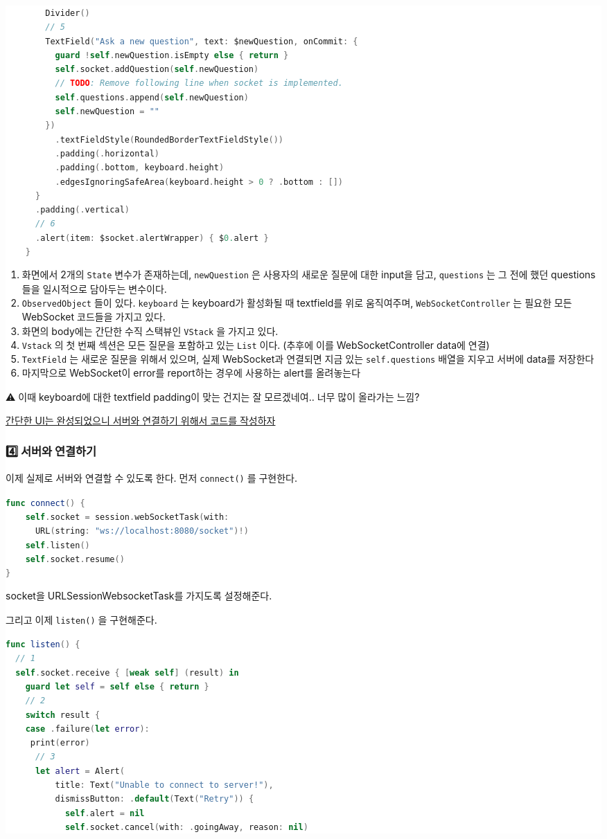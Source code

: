 ```swift
        Divider()
        // 5
        TextField("Ask a new question", text: $newQuestion, onCommit: {
          guard !self.newQuestion.isEmpty else { return }
          self.socket.addQuestion(self.newQuestion)
          // TODO: Remove following line when socket is implemented.
          self.questions.append(self.newQuestion)
          self.newQuestion = ""
        })
          .textFieldStyle(RoundedBorderTextFieldStyle())
          .padding(.horizontal)
          .padding(.bottom, keyboard.height)
          .edgesIgnoringSafeArea(keyboard.height > 0 ? .bottom : [])
      }
      .padding(.vertical)
      // 6
      .alert(item: $socket.alertWrapper) { $0.alert }
    }
```

1. 화면에서 2개의 `State` 변수가 존재하는데, `newQuestion` 은 사용자의 새로운 질문에 대한 input을 담고, `questions` 는 그 전에 했던 questions들을 일시적으로 담아두는 변수이다. 
2. `ObservedObject` 들이 있다. `keyboard` 는 keyboard가 활성화될 때 textfield를 위로 움직여주며, `WebSocketController` 는 필요한 모든 WebSocket 코드들을 가지고 있다. 
3. 화면의 body에는 간단한 수직 스택뷰인 `VStack` 을 가지고 있다.
4. `Vstack` 의 첫 번째 섹션은 모든 질문을 포함하고 있는 `List` 이다. (추후에 이를 WebSocketController data에 연결)
5. `TextField` 는 새로운 질문을 위해서 있으며, 실제 WebSocket과 연결되면 지금 있는 `self.questions` 배열을 지우고 서버에 data를 저장한다
6. 마지막으로 WebSocket이 error를 report하는 경우에 사용하는 alert를 올려놓는다



⚠️ 이때 keyboard에 대한 textfield padding이 맞는 건지는 잘 모르겠네여.. 너무 많이 올라가는 느낌?

[간단한 UI는 완성되었으니 서버와 연결하기 위해서 코드를 작성하자](#4️⃣-서버와-연결하기)



### 4️⃣ 서버와 연결하기

이제 실제로 서버와 연결할 수 있도록 한다. 먼저 `connect()` 를 구현한다.

```swift
func connect() {
    self.socket = session.webSocketTask(with:
      URL(string: "ws://localhost:8080/socket")!)
    self.listen()
    self.socket.resume()
}
```

socket을 URLSessionWebsocketTask를 가지도록 설정해준다. 

그리고 이제 `listen()` 을 구현해준다.

```swift
func listen() {
  // 1
  self.socket.receive { [weak self] (result) in
    guard let self = self else { return }
    // 2
    switch result {
    case .failure(let error):
     print(error)
      // 3
      let alert = Alert(
          title: Text("Unable to connect to server!"),
          dismissButton: .default(Text("Retry")) {
            self.alert = nil
            self.socket.cancel(with: .goingAway, reason: nil)
```